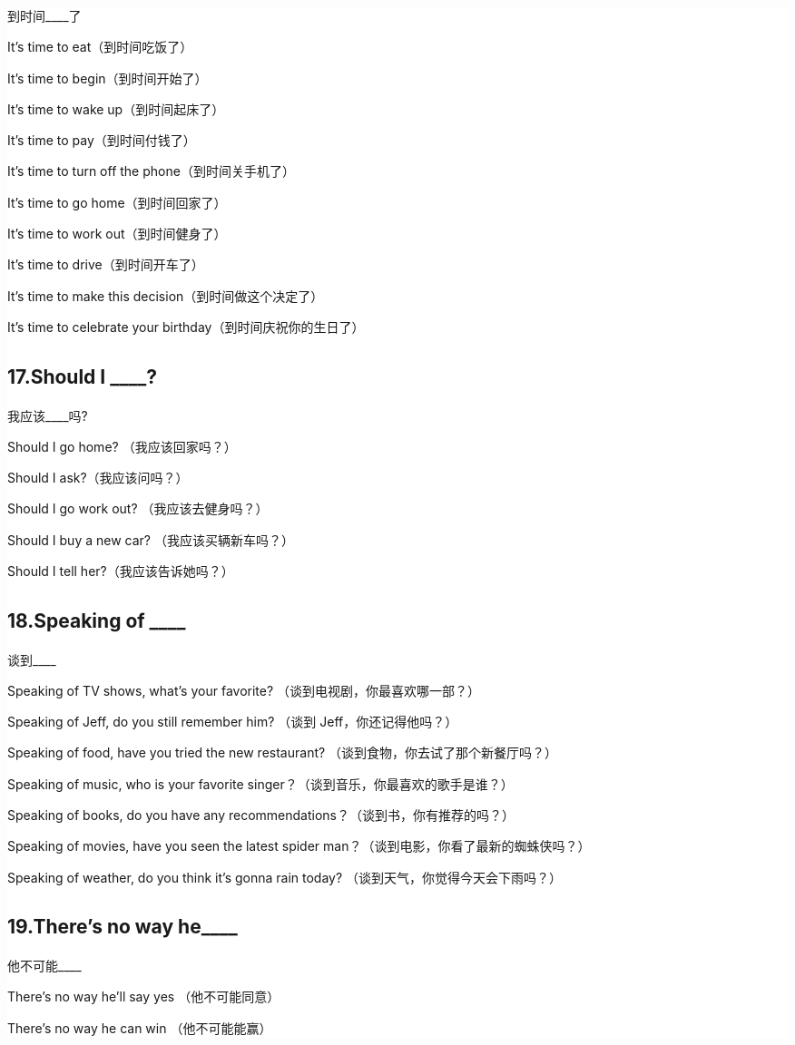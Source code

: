 到时间\_\_\_\_了

It’s time to eat（到时间吃饭了）

It’s time to begin（到时间开始了）

It’s time to wake up（到时间起床了）

It’s time to pay（到时间付钱了）

It’s time to turn off the phone（到时间关手机了）

It’s time to go home（到时间回家了）

It’s time to work out（到时间健身了）

It’s time to drive（到时间开车了）

It’s time to make this decision（到时间做这个决定了）

It’s time to celebrate your birthday（到时间庆祝你的生日了）

## 17.Should I \_\_\_\_?

我应该\_\_\_\_吗?

Should I go home? （我应该回家吗？）

Should I ask?（我应该问吗？）

Should I go work out? （我应该去健身吗？）

Should I buy a new car? （我应该买辆新车吗？）

Should I tell her?（我应该告诉她吗？）

## 18.Speaking of \_\_\_\_

谈到\_\_\_\_

Speaking of TV shows, what’s your favorite? （谈到电视剧，你最喜欢哪一部？）

Speaking of Jeff, do you still remember him? （谈到 Jeff，你还记得他吗？）

Speaking of food, have you tried the new restaurant? （谈到食物，你去试了那个新餐厅吗？）

Speaking of music, who is your favorite singer？（谈到音乐，你最喜欢的歌手是谁？）

Speaking of books, do you have any recommendations？（谈到书，你有推荐的吗？）

Speaking of movies, have you seen the latest spider man？（谈到电影，你看了最新的蜘蛛侠吗？）

Speaking of weather, do you think it’s gonna rain today? （谈到天气，你觉得今天会下雨吗？）

## 19.There’s no way he\_\_\_\_

他不可能\_\_\_\_

There’s no way he’ll say yes （他不可能同意）

There’s no way he can win （他不可能能赢）
